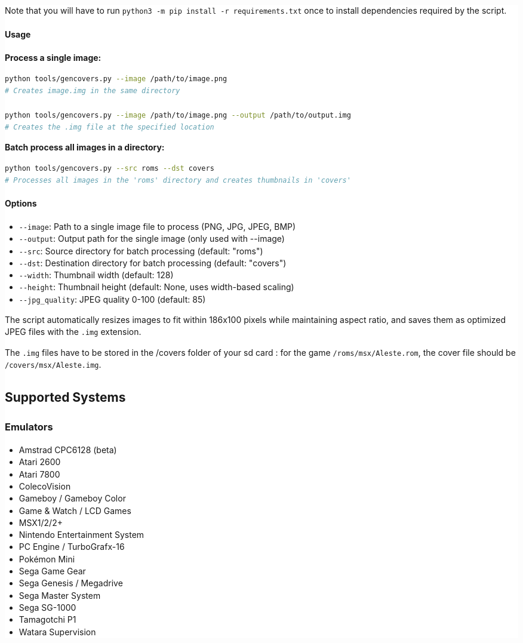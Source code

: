 Note that you will have to run `python3 -m pip install -r requirements.txt` once to install dependencies required by the script.

#### Usage

**Process a single image:**
```bash
python tools/gencovers.py --image /path/to/image.png
# Creates image.img in the same directory

python tools/gencovers.py --image /path/to/image.png --output /path/to/output.img
# Creates the .img file at the specified location
```

**Batch process all images in a directory:**
```bash
python tools/gencovers.py --src roms --dst covers
# Processes all images in the 'roms' directory and creates thumbnails in 'covers'
```

#### Options

- `--image`: Path to a single image file to process (PNG, JPG, JPEG, BMP)
- `--output`: Output path for the single image (only used with --image)
- `--src`: Source directory for batch processing (default: "roms")
- `--dst`: Destination directory for batch processing (default: "covers")
- `--width`: Thumbnail width (default: 128)
- `--height`: Thumbnail height (default: None, uses width-based scaling)
- `--jpg_quality`: JPEG quality 0-100 (default: 85)

The script automatically resizes images to fit within 186x100 pixels while maintaining aspect ratio, and saves them as optimized JPEG files with the `.img` extension.

The `.img` files have to be stored in the /covers folder of your sd card : for the game `/roms/msx/Aleste.rom`, the cover file should be `/covers/msx/Aleste.img`.

## Supported Systems

### Emulators
- Amstrad CPC6128 (beta)
- Atari 2600
- Atari 7800
- ColecoVision
- Gameboy / Gameboy Color
- Game & Watch / LCD Games
- MSX1/2/2+
- Nintendo Entertainment System
- PC Engine / TurboGrafx-16
- Pokémon Mini
- Sega Game Gear
- Sega Genesis / Megadrive
- Sega Master System
- Sega SG-1000
- Tamagotchi P1
- Watara Supervision
